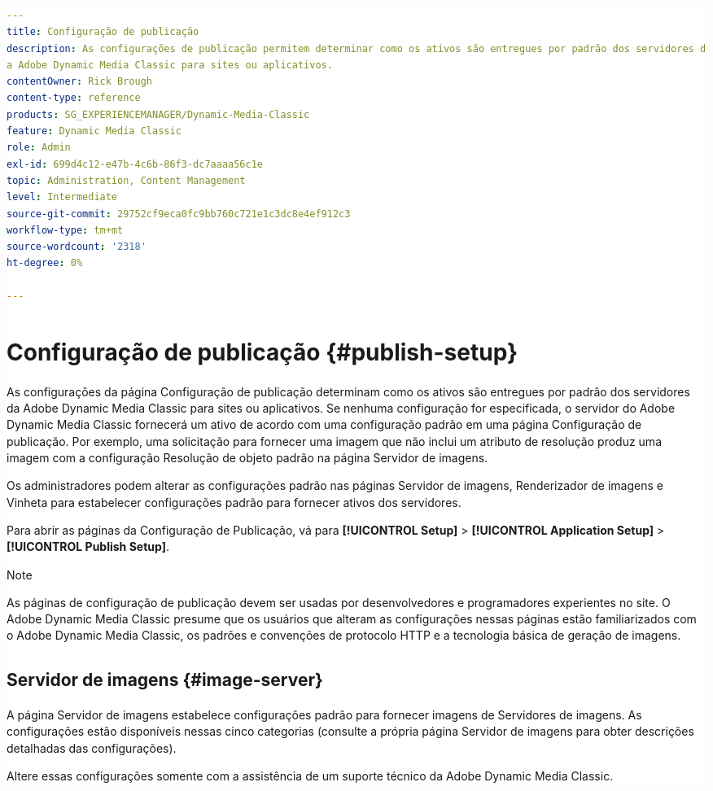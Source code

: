 ```yaml
---
title: Configuração de publicação
description: As configurações de publicação permitem determinar como os ativos são entregues por padrão dos servidores da Adobe Dynamic Media Classic para sites ou aplicativos.
contentOwner: Rick Brough
content-type: reference
products: SG_EXPERIENCEMANAGER/Dynamic-Media-Classic
feature: Dynamic Media Classic
role: Admin
exl-id: 699d4c12-e47b-4c6b-86f3-dc7aaaa56c1e
topic: Administration, Content Management
level: Intermediate
source-git-commit: 29752cf9eca0fc9bb760c721e1c3dc8e4ef912c3
workflow-type: tm+mt
source-wordcount: '2318'
ht-degree: 0%

---
```


# Configuração de publicação {#publish-setup}

As configurações da página Configuração de publicação determinam como os ativos são entregues por padrão dos servidores da Adobe Dynamic Media Classic para sites ou aplicativos. Se nenhuma configuração for especificada, o servidor do Adobe Dynamic Media Classic fornecerá um ativo de acordo com uma configuração padrão em uma página Configuração de publicação. Por exemplo, uma solicitação para fornecer uma imagem que não inclui um atributo de resolução produz uma imagem com a configuração Resolução de objeto padrão na página Servidor de imagens.

Os administradores podem alterar as configurações padrão nas páginas Servidor de imagens, Renderizador de imagens e Vinheta para estabelecer configurações padrão para fornecer ativos dos servidores.

Para abrir as páginas da Configuração de Publicação, vá para **[!UICONTROL Setup]** > **[!UICONTROL Application Setup]** > **[!UICONTROL Publish Setup]**.

>[!NOTE]
>
>As páginas de configuração de publicação devem ser usadas por desenvolvedores e programadores experientes no site. O Adobe Dynamic Media Classic presume que os usuários que alteram as configurações nessas páginas estão familiarizados com o Adobe Dynamic Media Classic, os padrões e convenções de protocolo HTTP e a tecnologia básica de geração de imagens.

## Servidor de imagens {#image-server}

A página Servidor de imagens estabelece configurações padrão para fornecer imagens de Servidores de imagens. As configurações estão disponíveis nessas cinco categorias (consulte a própria página Servidor de imagens para obter descrições detalhadas das configurações).

Altere essas configurações somente com a assistência de um suporte técnico da Adobe Dynamic Media Classic.
